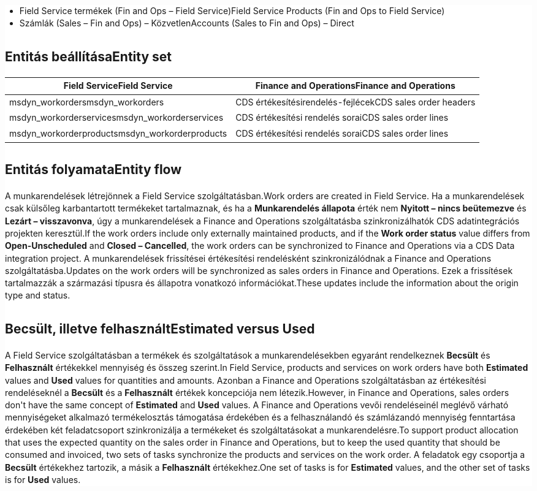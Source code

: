 - <span data-ttu-id="63b98-118">Field Service termékek (Fin and Ops – Field Service)</span><span class="sxs-lookup"><span data-stu-id="63b98-118">Field Service Products (Fin and Ops to Field Service)</span></span>
- <span data-ttu-id="63b98-119">Számlák (Sales – Fin and Ops) – Közvetlen</span><span class="sxs-lookup"><span data-stu-id="63b98-119">Accounts (Sales to Fin and Ops) – Direct</span></span>

## <a name="entity-set"></a><span data-ttu-id="63b98-120">Entitás beállítása</span><span class="sxs-lookup"><span data-stu-id="63b98-120">Entity set</span></span>

| <span data-ttu-id="63b98-121">**Field Service**</span><span class="sxs-lookup"><span data-stu-id="63b98-121">**Field Service**</span></span> | <span data-ttu-id="63b98-122">**Finance and Operations**</span><span class="sxs-lookup"><span data-stu-id="63b98-122">**Finance and Operations**</span></span> |
|-------------------------|-------------------------|
| <span data-ttu-id="63b98-123">msdyn_workorders</span><span class="sxs-lookup"><span data-stu-id="63b98-123">msdyn_workorders</span></span>        | <span data-ttu-id="63b98-124">CDS értékesítésirendelés-fejlécek</span><span class="sxs-lookup"><span data-stu-id="63b98-124">CDS sales order headers</span></span> |
| <span data-ttu-id="63b98-125">msdyn_workorderservices</span><span class="sxs-lookup"><span data-stu-id="63b98-125">msdyn_workorderservices</span></span> | <span data-ttu-id="63b98-126">CDS értékesítési rendelés sorai</span><span class="sxs-lookup"><span data-stu-id="63b98-126">CDS sales order lines</span></span>   |
| <span data-ttu-id="63b98-127">msdyn_workorderproducts</span><span class="sxs-lookup"><span data-stu-id="63b98-127">msdyn_workorderproducts</span></span> | <span data-ttu-id="63b98-128">CDS értékesítési rendelés sorai</span><span class="sxs-lookup"><span data-stu-id="63b98-128">CDS sales order lines</span></span>   |

## <a name="entity-flow"></a><span data-ttu-id="63b98-129">Entitás folyamata</span><span class="sxs-lookup"><span data-stu-id="63b98-129">Entity flow</span></span>

<span data-ttu-id="63b98-130">A munkarendelések létrejönnek a Field Service szolgáltatásban.</span><span class="sxs-lookup"><span data-stu-id="63b98-130">Work orders are created in Field Service.</span></span> <span data-ttu-id="63b98-131">Ha a munkarendelések csak külsőleg karbantartott termékeket tartalmaznak, és ha a **Munkarendelés állapota** érték nem **Nyitott – nincs beütemezve** és **Lezárt – visszavonva**, úgy a munkarendelések a Finance and Operations szolgáltatásba szinkronizálhatók CDS adatintegrációs projekten keresztül.</span><span class="sxs-lookup"><span data-stu-id="63b98-131">If the work orders include only externally maintained products, and if the **Work order status** value differs from **Open-Unscheduled** and **Closed – Cancelled**, the work orders can be synchronized to Finance and Operations via a CDS Data integration project.</span></span> <span data-ttu-id="63b98-132">A munkarendelések frissítései értékesítési rendelésként szinkronizálódnak a Finance and Operations szolgáltatásba.</span><span class="sxs-lookup"><span data-stu-id="63b98-132">Updates on the work orders will be synchronized as sales orders in Finance and Operations.</span></span> <span data-ttu-id="63b98-133">Ezek a frissítések tartalmazzák a származási típusra és állapotra vonatkozó információkat.</span><span class="sxs-lookup"><span data-stu-id="63b98-133">These updates include the information about the origin type and status.</span></span>

## <a name="estimated-versus-used"></a><span data-ttu-id="63b98-134">Becsült, illetve felhasznált</span><span class="sxs-lookup"><span data-stu-id="63b98-134">Estimated versus Used</span></span>

<span data-ttu-id="63b98-135">A Field Service szolgáltatásban a termékek és szolgáltatások a munkarendelésekben egyaránt rendelkeznek **Becsült** és **Felhasznált** értékekkel mennyiség és összeg szerint.</span><span class="sxs-lookup"><span data-stu-id="63b98-135">In Field Service, products and services on work orders have both **Estimated** values and **Used** values for quantities and amounts.</span></span> <span data-ttu-id="63b98-136">Azonban a Finance and Operations szolgáltatásban az értékesítési rendeléseknél a **Becsült** és a **Felhasznált** értékek koncepciója nem létezik.</span><span class="sxs-lookup"><span data-stu-id="63b98-136">However, in Finance and Operations, sales orders don't have the same concept of **Estimated** and **Used** values.</span></span> <span data-ttu-id="63b98-137">A Finance and Operations vevői rendeléseinél meglévő várható mennyiségeket alkalmazó termékelosztás támogatása érdekében és a felhasználandó és számlázandó mennyiség fenntartása érdekében két feladatcsoport szinkronizálja a termékeket és szolgáltatásokat a munkarendelésre.</span><span class="sxs-lookup"><span data-stu-id="63b98-137">To support product allocation that uses the expected quantity on the sales order in Finance and Operations, but to keep the used quantity that should be consumed and invoiced, two sets of tasks synchronize the products and services on the work order.</span></span> <span data-ttu-id="63b98-138">A feladatok egy csoportja a **Becsült** értékekhez tartozik, a másik a **Felhasznált** értékekhez.</span><span class="sxs-lookup"><span data-stu-id="63b98-138">One set of tasks is for **Estimated** values, and the other set of tasks is for **Used** values.</span></span>

